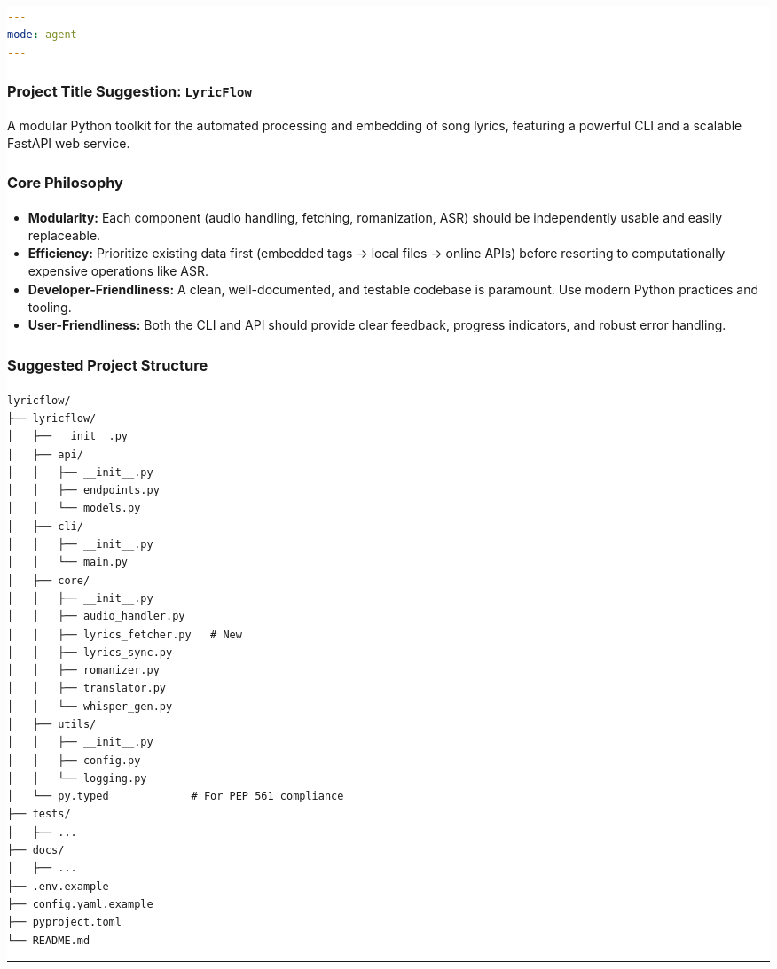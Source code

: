 ```yaml
---
mode: agent
---
```

### **Project Title Suggestion: `LyricFlow`**

A modular Python toolkit for the automated processing and embedding of song lyrics, featuring a powerful CLI and a scalable FastAPI web service.

### **Core Philosophy**

*   **Modularity:** Each component (audio handling, fetching, romanization, ASR) should be independently usable and easily replaceable.
*   **Efficiency:** Prioritize existing data first (embedded tags -> local files -> online APIs) before resorting to computationally expensive operations like ASR.
*   **Developer-Friendliness:** A clean, well-documented, and testable codebase is paramount. Use modern Python practices and tooling.
*   **User-Friendliness:** Both the CLI and API should provide clear feedback, progress indicators, and robust error handling.

### **Suggested Project Structure**

```
lyricflow/
├── lyricflow/
│   ├── __init__.py
│   ├── api/
│   │   ├── __init__.py
│   │   ├── endpoints.py
│   │   └── models.py
│   ├── cli/
│   │   ├── __init__.py
│   │   └── main.py
│   ├── core/
│   │   ├── __init__.py
│   │   ├── audio_handler.py
│   │   ├── lyrics_fetcher.py   # New
│   │   ├── lyrics_sync.py
│   │   ├── romanizer.py
│   │   ├── translator.py
│   │   └── whisper_gen.py
│   ├── utils/
│   │   ├── __init__.py
│   │   ├── config.py
│   │   └── logging.py
│   └── py.typed             # For PEP 561 compliance
├── tests/
│   ├── ...
├── docs/
│   ├── ...
├── .env.example
├── config.yaml.example
├── pyproject.toml
└── README.md
```

---